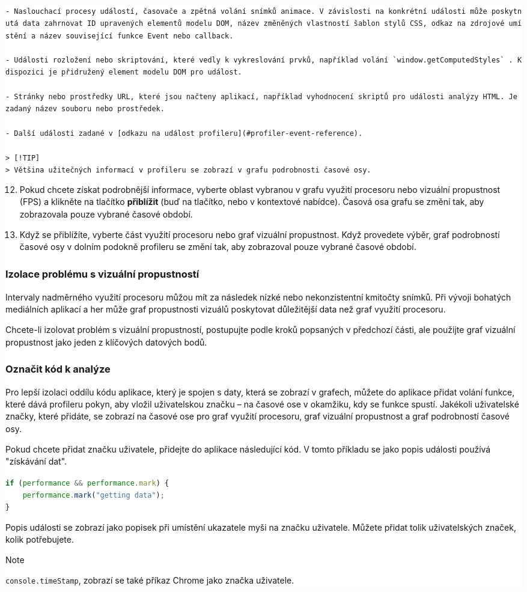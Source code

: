     - Naslouchací procesy událostí, časovače a zpětná volání snímků animace. V závislosti na konkrétní události může poskytnutá data zahrnovat ID upravených elementů modelu DOM, název změněných vlastností šablon stylů CSS, odkaz na zdrojové umístění a název související funkce Event nebo callback.

    - Události rozložení nebo skriptování, které vedly k vykreslování prvků, například volání `window.getComputedStyles` . K dispozici je přidružený element modelu DOM pro událost.

    - Stránky nebo prostředky URL, které jsou načteny aplikací, například vyhodnocení skriptů pro události analýzy HTML. Je zadaný název souboru nebo prostředek.

    - Další události zadané v [odkazu na událost profileru](#profiler-event-reference).

    > [!TIP]
    > Většina užitečných informací v profileru se zobrazí v grafu podrobnosti časové osy.

12. Pokud chcete získat podrobnější informace, vyberte oblast vybranou v grafu využití procesoru nebo vizuální propustnost (FPS) a klikněte na tlačítko **přiblížit** (buď na tlačítko, nebo v kontextové nabídce). Časová osa grafu se změní tak, aby zobrazovala pouze vybrané časové období.

13. Když se přiblížíte, vyberte část využití procesoru nebo graf vizuální propustnost. Když provedete výběr, graf podrobností časové osy v dolním podokně profileru se změní tak, aby zobrazoval pouze vybrané časové období.

### <a name="isolate-a-visual-throughput-problem"></a><a name="IsolateVisualThroughput"></a> Izolace problému s vizuální propustností
 Intervaly nadměrného využití procesoru můžou mít za následek nízké nebo nekonzistentní kmitočty snímků. Při vývoji bohatých mediálních aplikací a her může graf propustnosti vizuálů poskytovat důležitější data než graf využití procesoru.

 Chcete-li izolovat problém s vizuální propustností, postupujte podle kroků popsaných v předchozí části, ale použijte graf vizuální propustnost jako jeden z klíčových datových bodů.

### <a name="mark-code-for-analysis"></a><a name="ProfileMark"></a> Označit kód k analýze
 Pro lepší izolaci oddílu kódu aplikace, který je spojen s daty, která se zobrazí v grafech, můžete do aplikace přidat volání funkce, které dává profileru pokyn, aby vložil uživatelskou značku – na časové ose v okamžiku, kdy se funkce spustí. Jakékoli uživatelské značky, které přidáte, se zobrazí na časové ose pro graf využití procesoru, graf vizuální propustnost a graf podrobností časové osy.

 Pokud chcete přidat značku uživatele, přidejte do aplikace následující kód. V tomto příkladu se jako popis události používá "získávání dat".

```javascript
if (performance && performance.mark) {
    performance.mark("getting data");
}

```

 Popis události se zobrazí jako popisek při umístění ukazatele myši na značku uživatele. Můžete přidat tolik uživatelských značek, kolik potřebujete.

> [!NOTE]
> `console.timeStamp`, zobrazí se také příkaz Chrome jako značka uživatele.
